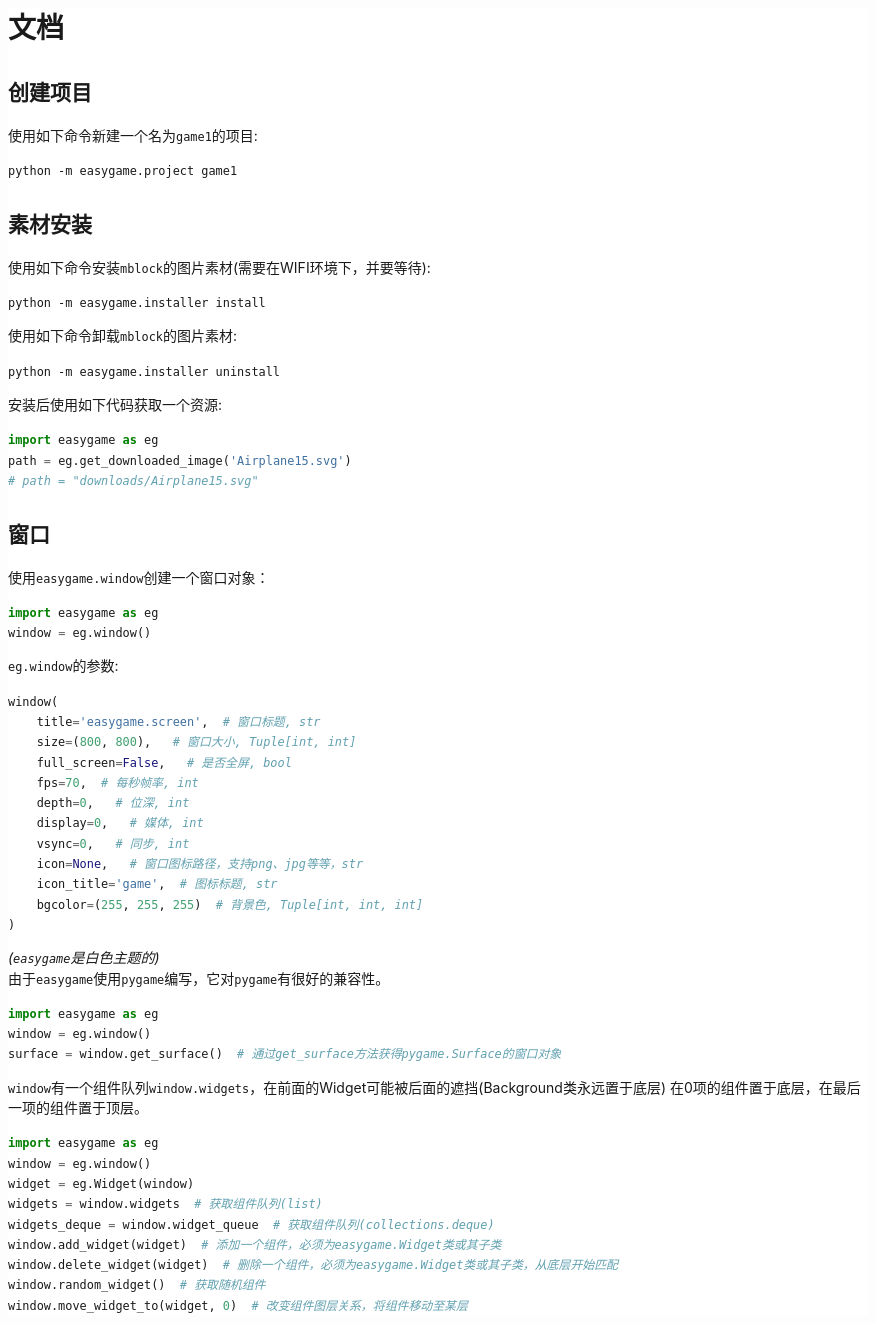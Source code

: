 # 文档
## 创建项目
使用如下命令新建一个名为`game1`的项目:
```shell script
python -m easygame.project game1
```
## 素材安装
使用如下命令安装`mblock`的图片素材(需要在WIFI环境下，并要等待):
```shell script
python -m easygame.installer install
```
使用如下命令卸载`mblock`的图片素材:
```shell script
python -m easygame.installer uninstall
```
安装后使用如下代码获取一个资源:
```python
import easygame as eg
path = eg.get_downloaded_image('Airplane15.svg')
# path = "downloads/Airplane15.svg"
```
## 窗口
使用`easygame.window`创建一个窗口对象：
```python
import easygame as eg
window = eg.window()
```
`eg.window`的参数:
```python
window(
    title='easygame.screen',  # 窗口标题, str
    size=(800, 800),   # 窗口大小, Tuple[int, int]
    full_screen=False,   # 是否全屏, bool
    fps=70,  # 每秒帧率, int
    depth=0,   # 位深, int
    display=0,   # 媒体, int
    vsync=0,   # 同步, int
    icon=None,   # 窗口图标路径，支持png、jpg等等，str
    icon_title='game',  # 图标标题, str
    bgcolor=(255, 255, 255)  # 背景色, Tuple[int, int, int]
)
```
*(`easygame`是白色主题的)*<br>
由于`easygame`使用`pygame`编写，它对`pygame`有很好的兼容性。
```python
import easygame as eg
window = eg.window()
surface = window.get_surface()  # 通过get_surface方法获得pygame.Surface的窗口对象
```
`window`有一个组件队列`window.widgets`，在前面的Widget可能被后面的遮挡(Background类永远置于底层)
在0项的组件置于底层，在最后一项的组件置于顶层。
```python
import easygame as eg
window = eg.window()
widget = eg.Widget(window)
widgets = window.widgets  # 获取组件队列(list)
widgets_deque = window.widget_queue  # 获取组件队列(collections.deque)
window.add_widget(widget)  # 添加一个组件，必须为easygame.Widget类或其子类
window.delete_widget(widget)  # 删除一个组件，必须为easygame.Widget类或其子类，从底层开始匹配
window.random_widget()  # 获取随机组件
window.move_widget_to(widget, 0)  # 改变组件图层关系，将组件移动至某层
```